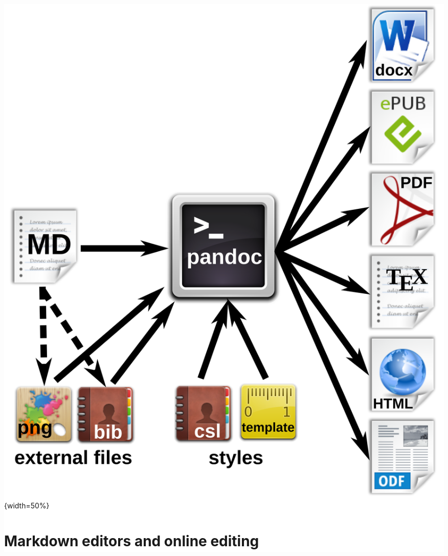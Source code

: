 ![Workfow for the generation of multiple document formats with pandoc. The markdown (MD) file contains the manuscript text with formatting tags, and can also refer to external files such as images or reference databases. The pandoc processor converts the MD file to the desired output formats. Documents, citations etc. can be defined in style files or templates.](fig-pandoc-workflow.png "Workfow for the generation of multiple document formats with pandoc"){width=50%}

# Markdown editors and online editing
